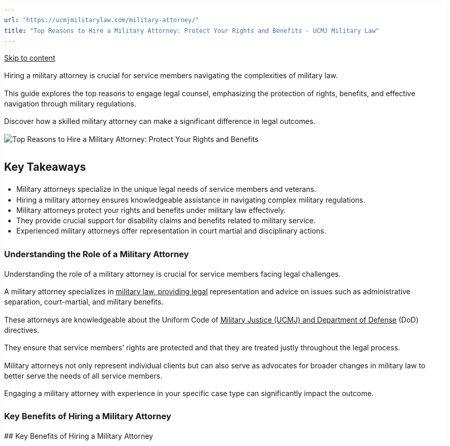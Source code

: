 ```yaml
---
url: "https://ucmjmilitarylaw.com/military-attorney/"
title: "Top Reasons to Hire a Military Attorney: Protect Your Rights and Benefits - UCMJ Military Law"
---
```


[Skip to content](https://ucmjmilitarylaw.com/military-attorney/#content)

Hiring a military attorney is crucial for service members navigating the complexities of military law.

This guide explores the top reasons to engage legal counsel, emphasizing the protection of rights, benefits, and effective navigation through military regulations.

Discover how a skilled military attorney can make a significant difference in legal outcomes.

![Top Reasons to Hire a Military Attorney: Protect Your Rights and Benefits](https://im.runware.ai/image/ws/2/ii/1ca6c323-9c8a-4ac4-bff3-a5a5f12edc09.jpg)

## Key Takeaways

- Military attorneys specialize in the unique legal needs of service members and veterans.
- Hiring a military attorney ensures knowledgeable assistance in navigating complex military regulations.
- Military attorneys protect your rights and benefits under military law effectively.
- They provide crucial support for disability claims and benefits related to military service.
- Experienced military attorneys offer representation in court martial and disciplinary actions.

### Understanding the Role of a Military Attorney

Understanding the role of a military attorney is crucial for service members facing legal challenges.

A military attorney specializes in [military law, providing legal](https://ucmjmilitarylaw.com/military-bases/aberdeen-proving-ground/ "Aberdeen Proving Ground Military Law & UCMJ Legal Guide") representation and advice on issues such as administrative separation, court-martial, and military benefits.

These attorneys are knowledgeable about the Uniform Code of [Military Justice (UCMJ) and Department of Defense](https://ucmjmilitarylaw.com/military-bases/florida-military-law/ "Military Law & UCMJ Defense Lawyers in Florida") (DoD) directives.

They ensure that service members’ rights are protected and that they are treated justly throughout the legal process.

Military attorneys not only represent individual clients but can also serve as advocates for broader changes in military law to better serve the needs of all service members.

Engaging a military attorney with experience in your specific case type can significantly impact the outcome.

### Key Benefits of Hiring a Military Attorney

\## Key Benefits of Hiring a Military Attorney
